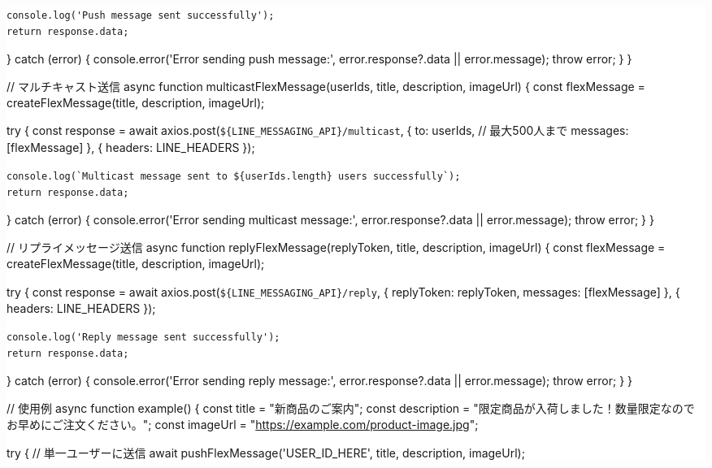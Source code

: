     console.log('Push message sent successfully');
    return response.data;
  } catch (error) {
    console.error('Error sending push message:', error.response?.data || error.message);
    throw error;
  }
}

// マルチキャスト送信
async function multicastFlexMessage(userIds, title, description, imageUrl) {
  const flexMessage = createFlexMessage(title, description, imageUrl);
  
  try {
    const response = await axios.post(`${LINE_MESSAGING_API}/multicast`, {
      to: userIds,  // 最大500人まで
      messages: [flexMessage]
    }, {
      headers: LINE_HEADERS
    });
    
    console.log(`Multicast message sent to ${userIds.length} users successfully`);
    return response.data;
  } catch (error) {
    console.error('Error sending multicast message:', error.response?.data || error.message);
    throw error;
  }
}

// リプライメッセージ送信
async function replyFlexMessage(replyToken, title, description, imageUrl) {
  const flexMessage = createFlexMessage(title, description, imageUrl);
  
  try {
    const response = await axios.post(`${LINE_MESSAGING_API}/reply`, {
      replyToken: replyToken,
      messages: [flexMessage]
    }, {
      headers: LINE_HEADERS
    });
    
    console.log('Reply message sent successfully');
    return response.data;
  } catch (error) {
    console.error('Error sending reply message:', error.response?.data || error.message);
    throw error;
  }
}

// 使用例
async function example() {
  const title = "新商品のご案内";
  const description = "限定商品が入荷しました！数量限定なのでお早めにご注文ください。";
  const imageUrl = "https://example.com/product-image.jpg";
  
  try {
    // 単一ユーザーに送信
    await pushFlexMessage('USER_ID_HERE', title, description, imageUrl);
    